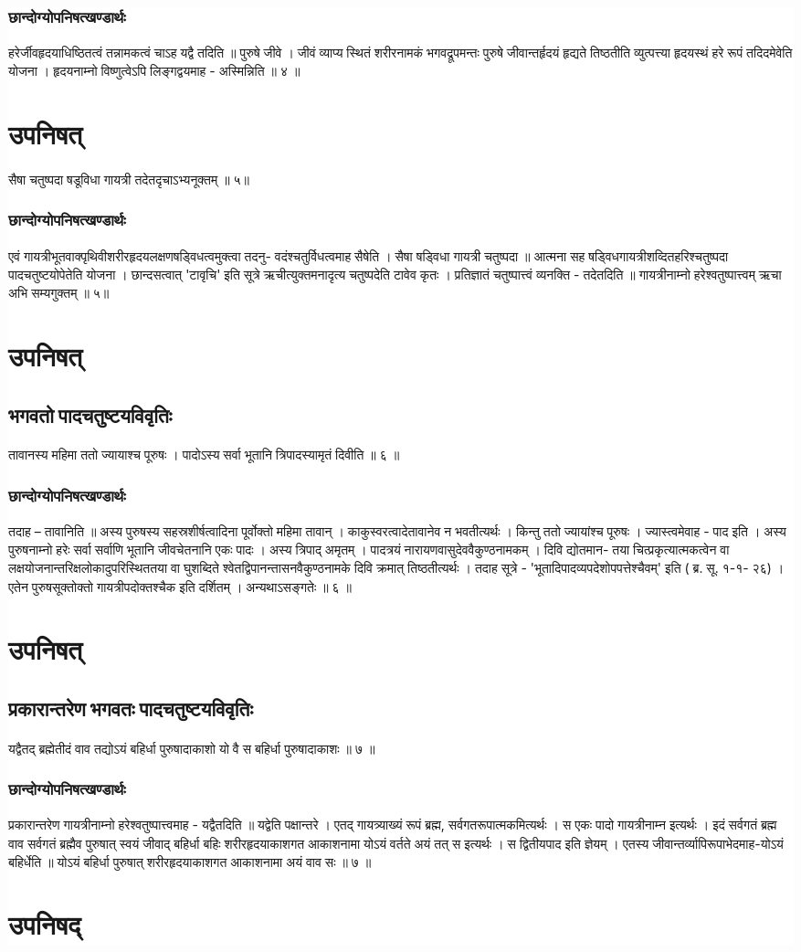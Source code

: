 ### **छान्दोग्योपनिषत्खण्डार्थः**

हरेर्जीवहृदयाधिष्ठितत्वं तन्नामकत्वं चाऽह यद्वै तदिति ॥ पुरुषे जीवे । जीवं व्याप्य स्थितं शरीरनामकं भगवद्रूपमन्तः पुरुषे जीवान्तर्हृदयं हृद्यते तिष्ठतीति व्युत्पत्त्या हृदयस्थं हरे रूपं तदिदमेवेति योजना । हृदयनाम्नो विष्णुत्वेऽपि लिङ्गद्वयमाह - अस्मिन्निति ॥ ४ ॥

# उपनिषत्

सैषा चतुष्पदा षडूविधा गायत्री तदेतदृचाऽभ्यनूक्तम् ॥ ५॥

### **छान्दोग्योपनिषत्खण्डार्थः**

एवं गायत्रीभूतवाक्पृथिवीशरीरहृदयलक्षणषड्विधत्वमुक्त्वा तदनु- वदंश्चतुर्विधत्वमाह सैषेति । सैषा षड्विधा गायत्री चतुष्पदा ॥ आत्मना सह षड्विधगायत्रीशव्दितहरिश्चतुष्पदा पादचतुष्टयोपेतेति योजना । छान्दसत्वात् 'टावृचि' इति सूत्रे ऋचीत्युक्तमनादृत्य चतुष्पदेति टावेव कृतः । प्रतिज्ञातं चतुष्पात्त्वं व्यनक्ति - तदेतदिति ॥ गायत्रीनाम्नो हरेश्वतुष्पात्त्वम् ऋचा अभि सम्यगुक्तम् ॥ ५॥

# उपनिषत्

## भगवतो पादचतुष्टयविवृतिः

तावानस्य महिमा ततो ज्यायाश्च पूरुषः । पादोऽस्य सर्वा भूतानि त्रिपादस्यामृतं दिवीति ॥ ६ ॥

### **छान्दोग्योपनिषत्खण्डार्थः**

तदाह – तावानिति ॥ अस्य पुरुषस्य सहस्रशीर्षत्वादिना पूर्वोक्तो महिमा तावान् । काकुस्वरत्वादेतावानेव न भवतीत्यर्थः । किन्तु ततो ज्यायांश्च पूरुषः । ज्यास्त्वमेवाह - पाद इति । अस्य पुरुषनाम्नो हरेः सर्वा सर्वाणि भूतानि जीवचेतनानि एकः पादः । अस्य त्रिपाद् अमृतम् । पादत्रयं नारायणवासुदेववैकुण्ठनामकम् । दिवि द्योतमान- तया चित्प्रकृत्यात्मकत्वेन वा लक्षयोजनान्तरिक्षलोकादुपरिस्थिततया वा घुशब्दिते श्वेतद्विपानन्तासनवैकुण्ठनामके दिवि क्रमात् तिष्ठतीत्यर्थः । तदाह सूत्रे - 'भूतादिपादव्यपदेशोपपत्तेश्चैवम्' इति ( ब्र. सू. १-१- २६) । एतेन पुरुषसूक्तोक्तो गायत्रीपदोक्तश्चैक इति दर्शितम् । अन्यथाऽसङ्गतेः ॥ ६ ॥

# उपनिषत्

##  प्रकारान्तरेण भगवतः पादचतुष्टयविवृतिः 

यद्वैतद् ब्रह्मेतीदं वाव तद्योऽयं बहिर्धा पुरुषादाकाशो यो वै स बहिर्धा पुरुषादाकाशः ॥ ७ ॥

### **छान्दोग्योपनिषत्खण्डार्थः**

प्रकारान्तरेण गायत्रीनाम्नो हरेश्वतुष्पात्त्वमाह - यद्वैतदिति ॥ यद्वेति पक्षान्तरे । एतद् गायत्र्याख्यं रूपं ब्रह्म, सर्वगतरूपात्मकमित्यर्थः । स एकः पादो गायत्रीनाम्न इत्यर्थः । इदं सर्वगतं ब्रह्म वाव सर्वगतं ब्रह्मैव पुरुषात् स्वयं जीवाद् बहिर्धा बहिः शरीरहृदयाकाशगत आकाशनामा योऽयं वर्तते अयं तत् स इत्यर्थः । स द्वितीयपाद इति ज्ञेयम् । एतस्य जीवान्तर्व्यापिरूपाभेदमाह-योऽयं बहिर्धेति ॥ योऽयं बहिर्धा पुरुषात् शरीरहृदयाकाशगत आकाशनामा अयं वाव सः ॥ ७ ॥

# उपनिषद्
